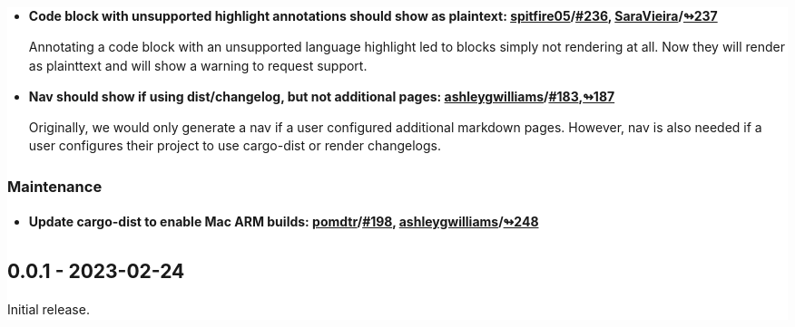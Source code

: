 - **Code block with unsupported highlight annotations should show as plaintext: [spitfire05]/[#236], [SaraVieira]/[↬237]**

    Annotating a code block with an unsupported language highlight led to blocks
    simply not rendering at all. Now they will render as plainttext and will show
    a warning to request support.

- **Nav should show if using dist/changelog, but not additional pages: [ashleygwilliams]/[#183],[↬187]**

    Originally, we would only generate a nav if a user configured additional
    markdown pages. However, nav is also needed if a user configures their
    project to use cargo-dist or render changelogs.

### Maintenance

- **Update cargo-dist to enable Mac ARM builds: [pomdtr]/[#198], [ashleygwilliams]/[↬248]**

[ashleygwilliams]: https://github.com/ashleygwilliams
[pomdtr]: https://github.com/pomdtr
[SaraVieira]: https://github.com/SaraVieira
[spitfire05]: https://github.com/spitfire05

[#115]: https://github.com/axodotdev/oranda/issues/115
[#183]: https://github.com/axodotdev/oranda/issues/183
[#192]: https://github.com/axodotdev/oranda/issues/192
[#194]: https://github.com/axodotdev/oranda/issues/194
[#198]: https://github.com/axodotdev/oranda/issues/198
[#206]: https://github.com/axodotdev/oranda/issues/206
[#209]: https://github.com/axodotdev/oranda/issues/209
[#236]: https://github.com/axodotdev/oranda/issues/236

[↬187]: https://github.com/axodotdev/oranda/pull/187
[↬191]: https://github.com/axodotdev/oranda/pull/191
[↬193]: https://github.com/axodotdev/oranda/pull/193
[↬201]: https://github.com/axodotdev/oranda/pull/201
[↬202]: https://github.com/axodotdev/oranda/pull/202
[↬203]: https://github.com/axodotdev/oranda/pull/203
[↬208]: https://github.com/axodotdev/oranda/pull/208
[↬217]: https://github.com/axodotdev/oranda/pull/217
[↬220]: https://github.com/axodotdev/oranda/pull/220
[↬237]: https://github.com/axodotdev/oranda/pull/237
[↬240]: https://github.com/axodotdev/oranda/pull/240
[↬248]: https://github.com/axodotdev/oranda/pull/248


## 0.0.1 - 2023-02-24

Initial release.


[aumetra]: https://github.com/aumetra
[workspace-docs]: https://opensource.axo.dev/oranda/book/configuration/workspaces.html
[package-names]: https://opensource.axo.dev/oranda/book/configuration/reference.html#componentsartifactsmatch_package_names
[i643]: https://github.com/axodotdev/oranda/issues/643
[i654]: https://github.com/axodotdev/oranda/issues/654
[pr640]: https://github.com/axodotdev/oranda/pull/640
[pr649]: https://github.com/axodotdev/oranda/pull/649
[pr652]: https://github.com/axodotdev/oranda/pull/652
[pr653]: https://github.com/axodotdev/oranda/pull/653
[pr655]: https://github.com/axodotdev/oranda/pull/655
[pr656]: https://github.com/axodotdev/oranda/pull/656
[shadows-withal]: https://github.com/shadows-withal
[zkat]: https://github.com/zkat
[konstin]: https://github.com/konstin
[06chaynes]: https://github.com/06chaynes
[hawkw]: https://github.com/hawkw
[i636]: https://github.com/axodotdev/oranda/issues/636
[pr637]: https://github.com/axodotdev/oranda/pull/637
[shadows-withal]: https://github.com/shadows-withal
[Gankra]: https://github.com/Gankra
[i110]: https://github.com/axodotdev/oranda/issues/110
[i188]: https://github.com/axodotdev/oranda/issues/188
[i556]: https://github.com/axodotdev/oranda/issues/556
[i578]: https://github.com/axodotdev/oranda/issues/578
[i610]: https://github.com/axodotdev/oranda/issues/610
[i612]: https://github.com/axodotdev/oranda/issues/612
[i615]: https://github.com/axodotdev/oranda/issues/615
[pr590]: https://github.com/axodotdev/oranda/pull/590
[pr602]: https://github.com/axodotdev/oranda/pull/602
[pr609]: https://github.com/axodotdev/oranda/pull/609
[pr614]: https://github.com/axodotdev/oranda/pull/614
[pr617]: https://github.com/axodotdev/oranda/pull/617
[pr621]: https://github.com/axodotdev/oranda/pull/621
[pr622]: https://github.com/axodotdev/oranda/pull/622
[pr626]: https://github.com/axodotdev/oranda/pull/626
[pr627]: https://github.com/axodotdev/oranda/pull/627
[pr628]: https://github.com/axodotdev/oranda/pull/628
[pr632]: https://github.com/axodotdev/oranda/pull/632
[mistydemeo]: https://github.com/mistydemeo
[hawkw]: https://github.com/hawkw
[zkat]: https://github.com/zkat
[shadows-withal]: https://github.com/shadows-withal
[jamesmunns]: https://github.com/jamesmunns
[Gankra]: https://github.com/Gankra
[i480]: https://github.com/axodotdev/oranda/issues/480
[i493]: https://github.com/axodotdev/oranda/issues/493
[i531]: https://github.com/axodotdev/oranda/issues/531
[i554]: https://github.com/axodotdev/oranda/issues/554
[i582]: https://github.com/axodotdev/oranda/issues/582
[pr532]: https://github.com/axodotdev/oranda/pull/532
[pr544]: https://github.com/axodotdev/oranda/pull/544
[pr549]: https://github.com/axodotdev/oranda/pull/549
[pr551]: https://github.com/axodotdev/oranda/pull/551
[pr553]: https://github.com/axodotdev/oranda/pull/553
[pr563]: https://github.com/axodotdev/oranda/pull/563
[pr565]: https://github.com/axodotdev/oranda/pull/565
[pr566]: https://github.com/axodotdev/oranda/pull/566
[pr575]: https://github.com/axodotdev/oranda/pull/575
[pr581]: https://github.com/axodotdev/oranda/pull/581
[pr583]: https://github.com/axodotdev/oranda/pull/583
[pr585]: https://github.com/axodotdev/oranda/pull/585
[pr589]: https://github.com/axodotdev/oranda/pull/589
[shadows-withal]: https://github.com/shadows-withal
[Plecra]: https://github.com/Plecra
[jamesmunns]: https://github.com/jamesmunns
[geelen]: https://github.com/geelen
[mistydemeo]: https://github.com/mistydemeo
[tertsdiepraam]: https://github.com/tertsdiepraam
[workspace-docs]: https://opensource.axo.dev/oranda/book/configuration/workspaces.html
[changelog-docs]: https://opensource.axo.dev/oranda/book/configuration/changelog.html
[discord]: https://discord.gg/8BwyXQmeUT
[i513]: https://github.com/axodotdev/oranda/issues/513
[i519]: https://github.com/axodotdev/oranda/issues/519
[i520]: https://github.com/axodotdev/oranda/issues/520
[i522]: https://github.com/axodotdev/oranda/issues/522
[pr521]: https://github.com/axodotdev/oranda/pull/521
[pr523]: https://github.com/axodotdev/oranda/pull/523
[pr524]: https://github.com/axodotdev/oranda/pull/524
[pr525]: https://github.com/axodotdev/oranda/pull/525
[pr526]: https://github.com/axodotdev/oranda/pull/526
[pr527]: https://github.com/axodotdev/oranda/pull/527
[shadows-withal]: https://github.com/shadows-withal
[geelen]: https://github.com/geelen
[tertsdiepraam]: https://github.com/tertsdiepraam
[Gankra]: https://github.com/Gankra
[pr505]: https://github.com/axodotdev/oranda/pull/505
[pr506]: https://github.com/axodotdev/oranda/pull/506
[pr511]: https://github.com/axodotdev/oranda/pull/511
[i514]: https://github.com/axodotdev/oranda/issues/514
[pr515]: https://github.com/axodotdev/oranda/pull/515
[Gankra]: https://github.com/Gankra
[geelen]: https://github.com/geelen
[#190]: https://github.com/axodotdev/oranda/issues/190
[#226]: https://github.com/axodotdev/oranda/issues/226
[#234]: https://github.com/axodotdev/oranda/issues/234
[#251]: https://github.com/axodotdev/oranda/issues/251
[↬255]: https://github.com/axodotdev/oranda/pull/255
[#256]: https://github.com/axodotdev/oranda/issues/256
[↬260]: https://github.com/axodotdev/oranda/pull/260
[#262]: https://github.com/axodotdev/oranda/issues/262
[↬269]: https://github.com/axodotdev/oranda/pull/269
[↬274]: https://github.com/axodotdev/oranda/pull/274
[↬276]: https://github.com/axodotdev/oranda/pull/276
[↬281]: https://github.com/axodotdev/oranda/pull/281
[↬284]: https://github.com/axodotdev/oranda/pull/284
[↬285]: https://github.com/axodotdev/oranda/pull/285
[↬288]: https://github.com/axodotdev/oranda/pull/288
[gankra]: https://github.com/gankra
[shadows-withal]: https://github.com/shadows-withal
